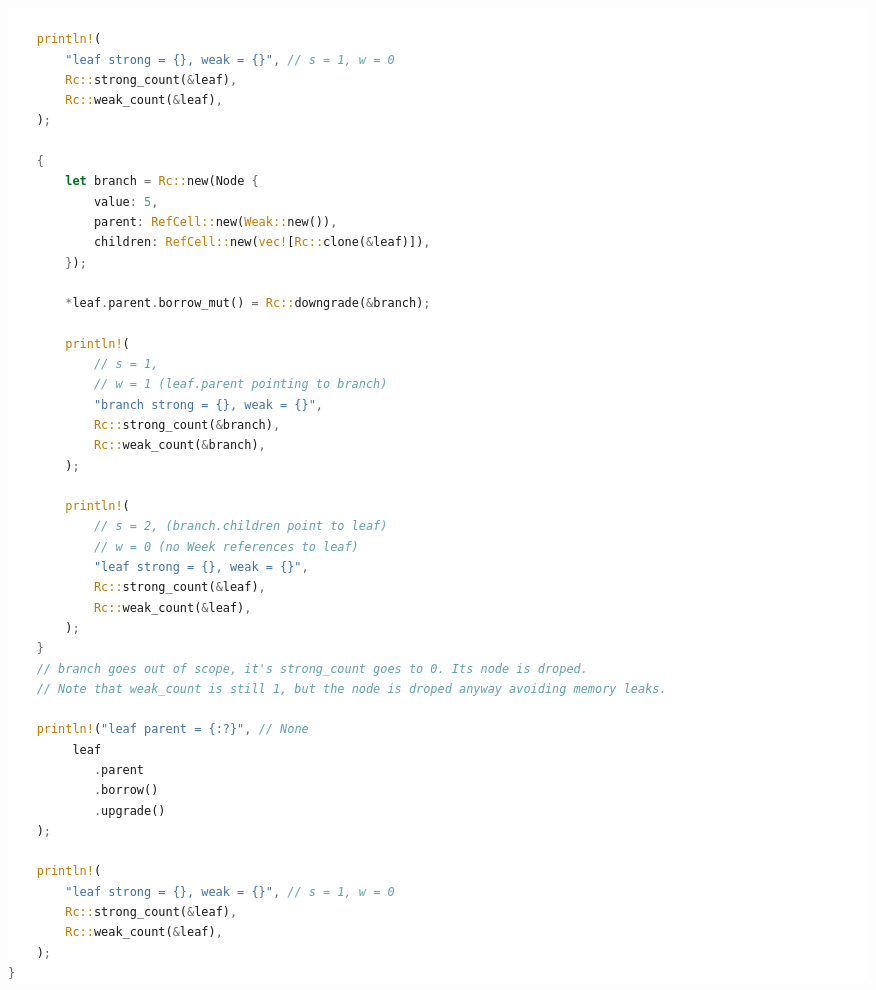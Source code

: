 ```Rust

    println!(
        "leaf strong = {}, weak = {}", // s = 1, w = 0
        Rc::strong_count(&leaf),
        Rc::weak_count(&leaf),
    );

    {
        let branch = Rc::new(Node {
            value: 5,
            parent: RefCell::new(Weak::new()),
            children: RefCell::new(vec![Rc::clone(&leaf)]),
        });

        *leaf.parent.borrow_mut() = Rc::downgrade(&branch);

        println!(
	        // s = 1, 
	        // w = 1 (leaf.parent pointing to branch)
            "branch strong = {}, weak = {}", 
            Rc::strong_count(&branch),
            Rc::weak_count(&branch),
        );

        println!(
	        // s = 2, (branch.children point to leaf)
	        // w = 0 (no Week references to leaf)
            "leaf strong = {}, weak = {}", 
            Rc::strong_count(&leaf),
            Rc::weak_count(&leaf),
        );
    }
    // branch goes out of scope, it's strong_count goes to 0. Its node is droped.
    // Note that weak_count is still 1, but the node is droped anyway avoiding memory leaks.

    println!("leaf parent = {:?}", // None
	     leaf
			.parent
		    .borrow()
		    .upgrade()
	);
	
    println!(
        "leaf strong = {}, weak = {}", // s = 1, w = 0
        Rc::strong_count(&leaf),
        Rc::weak_count(&leaf),
    );
}
```
